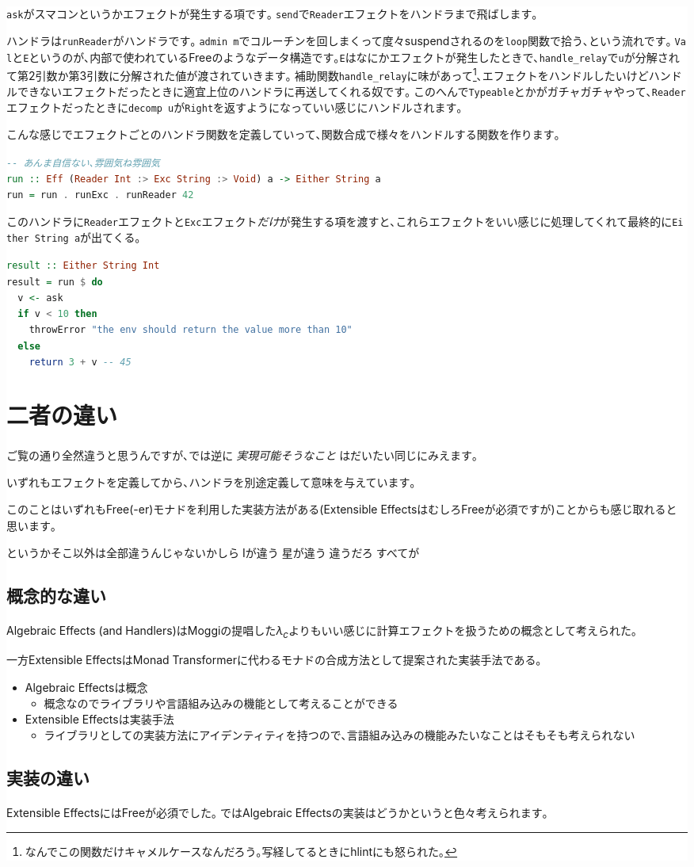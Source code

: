 `ask`がスマコンというかエフェクトが発生する項です｡
`send`で`Reader`エフェクトをハンドラまで飛ばします｡

ハンドラは`runReader`がハンドラです｡
`admin m`でコルーチンを回しまくって度々suspendされるのを`loop`関数で拾う､という流れです｡
`Val`と`E`というのが､内部で使われているFreeのようなデータ構造です｡`E`はなにかエフェクトが発生したときで､`handle_relay`で`u`が分解されて第2引数か第3引数に分解された値が渡されていきます｡
補助関数`handle_relay`に味があって[^4]､エフェクトをハンドルしたいけどハンドルできないエフェクトだったときに適宜上位のハンドラに再送してくれる奴です｡
このへんで`Typeable`とかがガチャガチャやって､`Reader`エフェクトだったときに`decomp u`が`Right`を返すようになっていい感じにハンドルされます｡

こんな感じでエフェクトごとのハンドラ関数を定義していって､関数合成で様々をハンドルする関数を作ります｡

```haskell
-- あんま自信ない､雰囲気ね雰囲気
run :: Eff (Reader Int :> Exc String :> Void) a -> Either String a
run = run . runExc . runReader 42
```

このハンドラに`Reader`エフェクトと`Exc`エフェクト*だけ*が発生する項を渡すと､これらエフェクトをいい感じに処理してくれて最終的に`Either String a`が出てくる｡

```haskell
result :: Either String Int
result = run $ do
  v <- ask
  if v < 10 then
    throwError "the env should return the value more than 10"
  else
    return 3 + v -- 45
```

# 二者の違い
ご覧の通り全然違うと思うんですが､では逆に *実現可能そうなこと* はだいたい同じにみえます｡

いずれもエフェクトを定義してから､ハンドラを別途定義して意味を与えています｡

このことはいずれもFree(-er)モナドを利用した実装方法がある(Extensible EffectsはむしろFreeが必須ですが)ことからも感じ取れると思います｡

というかそこ以外は全部違うんじゃないかしら
Iが違う 星が違う 違うだろ すべてが

## 概念的な違い
Algebraic Effects (and Handlers)はMoggiの提唱した$\lambda_{c}$よりもいい感じに計算エフェクトを扱うための概念として考えられた｡

一方Extensible EffectsはMonad Transformerに代わるモナドの合成方法として提案された実装手法である｡

- Algebraic Effectsは概念
  + 概念なのでライブラリや言語組み込みの機能として考えることができる
- Extensible Effectsは実装手法
  + ライブラリとしての実装方法にアイデンティティを持つので､言語組み込みの機能みたいなことはそもそも考えられない

## 実装の違い
Extensible EffectsにはFreeが必須でした｡
ではAlgebraic Effectsの実装はどうかというと色々考えられます｡


[^1]: Kiselyov, Oleg, Amr Sabry, and Cameron Swords. "Extensible effects: an alternative to monad transformers." ACM SIGPLAN Notices 48.12 (2013): 59-70.
[^2]: Plotkin, Gordon, and John Power. "Adequacy for algebraic effects." International Conference on Foundations of Software Science and Computation Structures. Springer, Berlin, Heidelberg, 2001.
[^3]: Plotkin, Gordon, and Matija Pretnar. "Handlers of algebraic effects." European Symposium on Programming. Springer, Berlin, Heidelberg, 2009.
[^4]: なんでこの関数だけキャメルケースなんだろう｡写経してるときにhlintにも怒られた｡